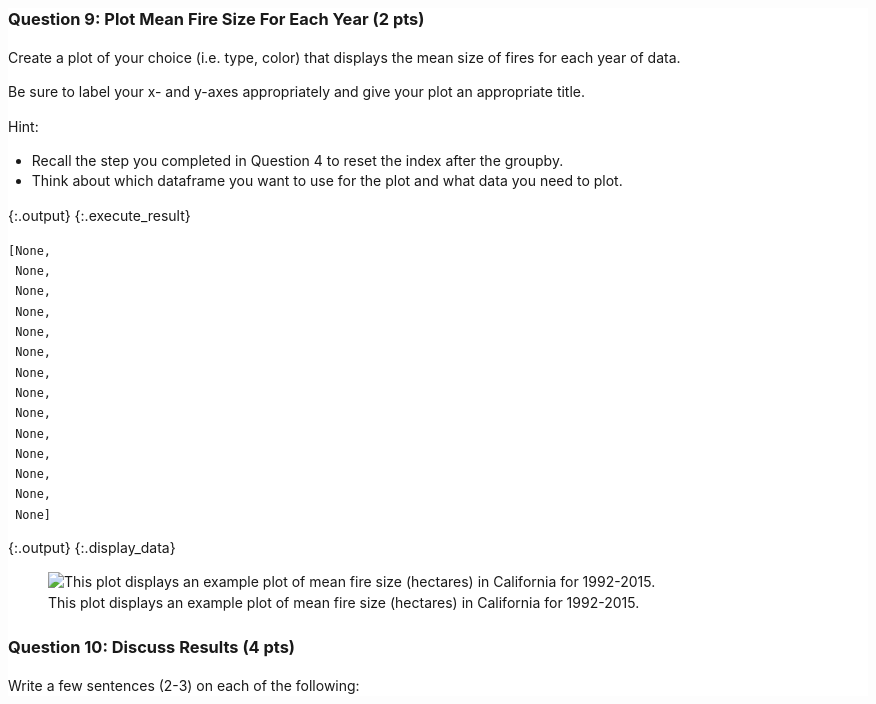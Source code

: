   </tbody>
</table>
</div>





### Question 9: Plot Mean Fire Size For Each Year (2 pts)

Create a plot of your choice (i.e. type, color) that displays the mean size of fires for each year of data.

Be sure to label your x- and y-axes appropriately and give your plot an appropriate title. 

Hint:
* Recall the step you completed in Question 4 to reset the index after the groupby.
* Think about which dataframe you want to use for the plot and what data you need to plot. 


{:.output}
{:.execute_result}



    [None,
     None,
     None,
     None,
     None,
     None,
     None,
     None,
     None,
     None,
     None,
     None,
     None,
     None]





{:.output}
{:.display_data}

<figure>

<img src = "{{ site.url }}/images/courses/earth-analytics-bootcamp/00-course-overview/2018-07-16-co-09-final-project/2018-07-16-co-09-final-project_23_1.png" alt = "This plot displays an example plot of mean fire size (hectares) in California for 1992-2015.">
<figcaption>This plot displays an example plot of mean fire size (hectares) in California for 1992-2015.</figcaption>

</figure>




### Question 10: Discuss Results (4 pts)

Write a few sentences (2-3) on each of the following:
